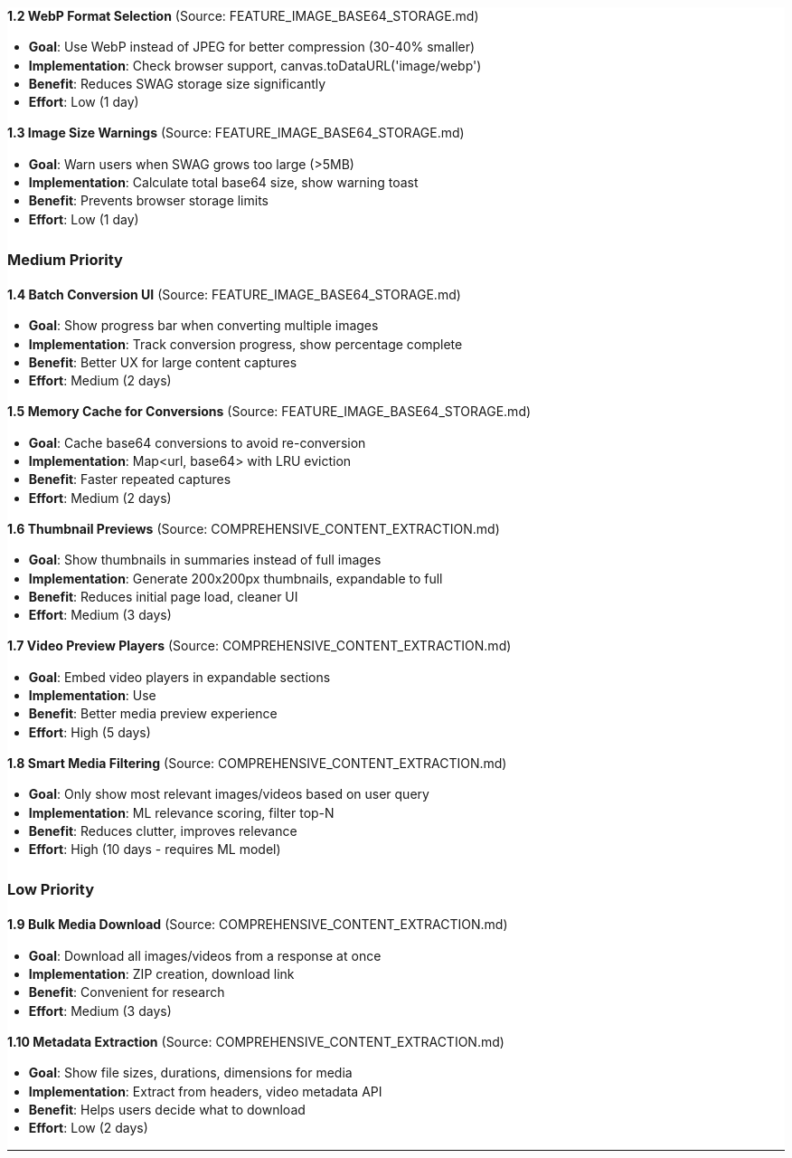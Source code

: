 **1.2 WebP Format Selection** (Source: FEATURE_IMAGE_BASE64_STORAGE.md)
- **Goal**: Use WebP instead of JPEG for better compression (30-40% smaller)
- **Implementation**: Check browser support, canvas.toDataURL('image/webp')
- **Benefit**: Reduces SWAG storage size significantly
- **Effort**: Low (1 day)

**1.3 Image Size Warnings** (Source: FEATURE_IMAGE_BASE64_STORAGE.md)
- **Goal**: Warn users when SWAG grows too large (>5MB)
- **Implementation**: Calculate total base64 size, show warning toast
- **Benefit**: Prevents browser storage limits
- **Effort**: Low (1 day)

### Medium Priority

**1.4 Batch Conversion UI** (Source: FEATURE_IMAGE_BASE64_STORAGE.md)
- **Goal**: Show progress bar when converting multiple images
- **Implementation**: Track conversion progress, show percentage complete
- **Benefit**: Better UX for large content captures
- **Effort**: Medium (2 days)

**1.5 Memory Cache for Conversions** (Source: FEATURE_IMAGE_BASE64_STORAGE.md)
- **Goal**: Cache base64 conversions to avoid re-conversion
- **Implementation**: Map<url, base64> with LRU eviction
- **Benefit**: Faster repeated captures
- **Effort**: Medium (2 days)

**1.6 Thumbnail Previews** (Source: COMPREHENSIVE_CONTENT_EXTRACTION.md)
- **Goal**: Show thumbnails in summaries instead of full images
- **Implementation**: Generate 200x200px thumbnails, expandable to full
- **Benefit**: Reduces initial page load, cleaner UI
- **Effort**: Medium (3 days)

**1.7 Video Preview Players** (Source: COMPREHENSIVE_CONTENT_EXTRACTION.md)
- **Goal**: Embed video players in expandable sections
- **Implementation**: Use <video> tag with controls, lazy load
- **Benefit**: Better media preview experience
- **Effort**: High (5 days)

**1.8 Smart Media Filtering** (Source: COMPREHENSIVE_CONTENT_EXTRACTION.md)
- **Goal**: Only show most relevant images/videos based on user query
- **Implementation**: ML relevance scoring, filter top-N
- **Benefit**: Reduces clutter, improves relevance
- **Effort**: High (10 days - requires ML model)

### Low Priority

**1.9 Bulk Media Download** (Source: COMPREHENSIVE_CONTENT_EXTRACTION.md)
- **Goal**: Download all images/videos from a response at once
- **Implementation**: ZIP creation, download link
- **Benefit**: Convenient for research
- **Effort**: Medium (3 days)

**1.10 Metadata Extraction** (Source: COMPREHENSIVE_CONTENT_EXTRACTION.md)
- **Goal**: Show file sizes, durations, dimensions for media
- **Implementation**: Extract from headers, video metadata API
- **Benefit**: Helps users decide what to download
- **Effort**: Low (2 days)

---